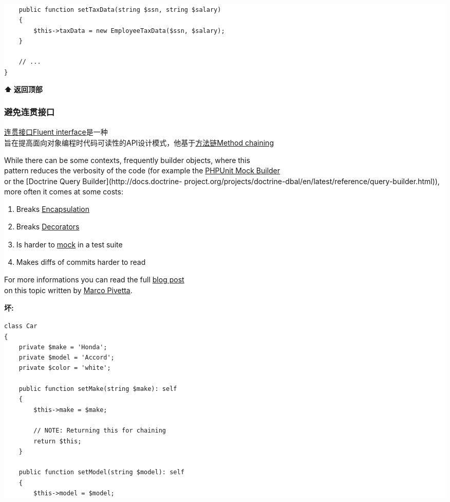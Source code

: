         public function setTaxData(string $ssn, string $salary)
        {
            $this->taxData = new EmployeeTaxData($ssn, $salary);
        }
    
        // ...
    }

 **⬆ 返回顶部**

### 避免连贯接口

[连贯接口Fluent interface](https://en.wikipedia.org/wiki/Fluent_interface)是一种  
旨在提高面向对象编程时代码可读性的API设计模式，他基于[方法链Method
chaining](https://en.wikipedia.org/wiki/Method_chaining)

While there can be some contexts, frequently builder objects, where this  
pattern reduces the verbosity of the code (for example the [PHPUnit Mock
Builder](https://phpunit.de/manual/current/en/test-doubles.html)  
or the [Doctrine Query Builder](http://docs.doctrine-
project.org/projects/doctrine-dbal/en/latest/reference/query-builder.html)),  
more often it comes at some costs:

  1. Breaks [Encapsulation](https://en.wikipedia.org/wiki/Encapsulation_%28object-oriented_programming%29)

  2. Breaks [Decorators](https://en.wikipedia.org/wiki/Decorator_pattern)

  3. Is harder to [mock](https://en.wikipedia.org/wiki/Mock_object) in a test suite

  4. Makes diffs of commits harder to read

For more informations you can read the full [blog
post](https://ocramius.github.io/blog/fluent-interfaces-are-evil/)  
on this topic written by [Marco Pivetta](https://github.com/Ocramius).

 **坏:**

    
    
    class Car
    {
        private $make = 'Honda';
        private $model = 'Accord';
        private $color = 'white';
    
        public function setMake(string $make): self
        {
            $this->make = $make;
    
            // NOTE: Returning this for chaining
            return $this;
        }
    
        public function setModel(string $model): self
        {
            $this->model = $model;
    